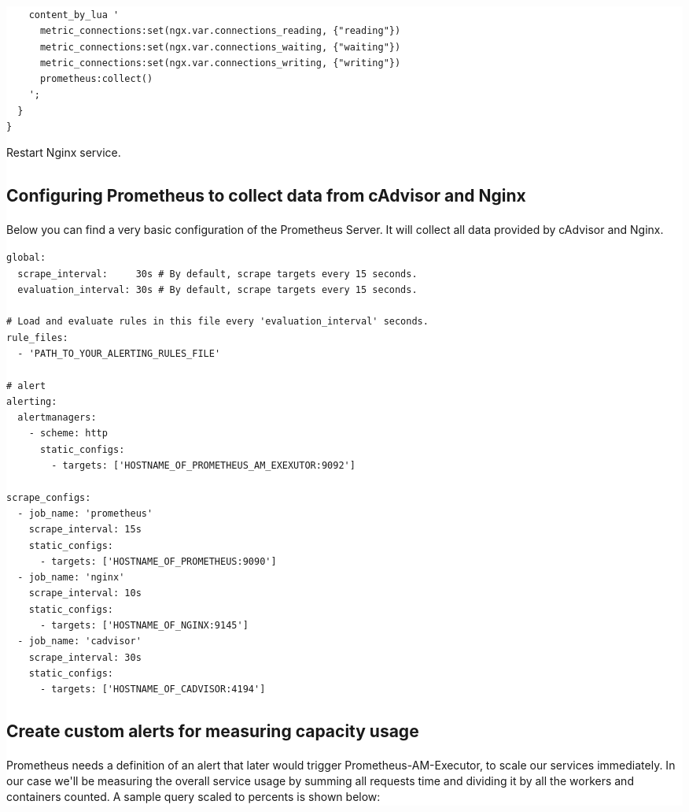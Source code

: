 ```
    content_by_lua '
      metric_connections:set(ngx.var.connections_reading, {"reading"})
      metric_connections:set(ngx.var.connections_waiting, {"waiting"})
      metric_connections:set(ngx.var.connections_writing, {"writing"})
      prometheus:collect()
    ';
  }
}
```
Restart Nginx service.

## Configuring Prometheus to collect data from cAdvisor and Nginx
Below you can find a very basic configuration of the Prometheus Server. It will collect all data provided by cAdvisor and Nginx.
```
global:
  scrape_interval:     30s # By default, scrape targets every 15 seconds.
  evaluation_interval: 30s # By default, scrape targets every 15 seconds.

# Load and evaluate rules in this file every 'evaluation_interval' seconds.
rule_files:
  - 'PATH_TO_YOUR_ALERTING_RULES_FILE'

# alert
alerting:
  alertmanagers:
    - scheme: http
      static_configs:
        - targets: ['HOSTNAME_OF_PROMETHEUS_AM_EXEXUTOR:9092']

scrape_configs:
  - job_name: 'prometheus'
    scrape_interval: 15s
    static_configs:
      - targets: ['HOSTNAME_OF_PROMETHEUS:9090']
  - job_name: 'nginx'
    scrape_interval: 10s
    static_configs:
      - targets: ['HOSTNAME_OF_NGINX:9145']
  - job_name: 'cadvisor'
    scrape_interval: 30s
    static_configs:
      - targets: ['HOSTNAME_OF_CADVISOR:4194']
```

## Create custom alerts for measuring capacity usage
Prometheus needs a definition of an alert that later would trigger Prometheus-AM-Executor, to scale our services immediately. In our case we'll be measuring the overall service usage by summing all requests time and dividing it by all the workers and containers counted. A sample query scaled to percents is shown below:
